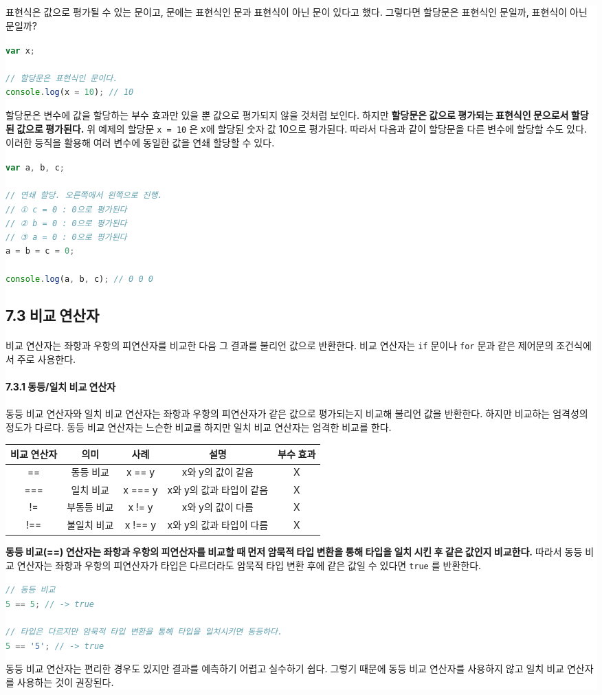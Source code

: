 표현식은 값으로 평가될 수 있는 문이고, 문에는 표현식인 문과 표현식이 아닌 문이 있다고 했다. 그렇다면 할당문은 표현식인 문일까, 표현식이 아닌 문일까?

```javascript
var x;

// 할당문은 표현식인 문이다.
console.log(x = 10); // 10
```

할당문은 변수에 값을 할당하는 부수 효과만 있을 뿐 값으로 평가되지 않을 것처럼 보인다. 하지만 **할당문은 값으로 평가되는 표현식인 문으로서 할당된 값으로 평가된다.** 위 예제의 할당문 `x = 10` 은 x에 할당된 숫자 값 10으로 평가된다. 따라서 다음과 같이 할당문을 다른 변수에 할당할 수도 있다. 이러한 등직을 활용해 여러 변수에 동일한 값을 연쇄 할당할 수 있다.

```javascript
var a, b, c;

// 연쇄 할당. 오른쪽에서 왼쪽으로 진행.
// ① c = 0 : 0으로 평가된다
// ② b = 0 : 0으로 평가된다
// ③ a = 0 : 0으로 평가된다
a = b = c = 0;

console.log(a, b, c); // 0 0 0
```

## 7.3 비교 연산자

비교 연산자는 좌항과 우항의 피연산자를 비교한 다음 그 결과를 불리언 값으로 반환한다. 비교 연산자는 `if` 문이나 `for` 문과 같은 제어문의 조건식에서 주로 사용한다.

#### 7.3.1 동등/일치 비교 연산자

동등 비교 연산자와 일치 비교 연산자는 좌항과 우항의 피연산자가 같은 값으로 평가되는지 비교해 불리언 값을 반환한다. 하지만 비교하는 엄격성의 정도가 다르다. 동등 비교 연산자는 느슨한 비교를 하지만 일치 비교 연산자는 엄격한 비교를 한다.

| 비교 연산자 |    의미     |  사례   |           설명           | 부수 효과 |
| :---------: | :---------: | :-----: | :----------------------: | :-------: |
|     ==      |  동등 비교  | x == y  |    x와 y의 값이 같음     |     X     |
|     ===     |  일치 비교  | x === y | x와 y의 값과 타입이 같음 |     X     |
|     !=      | 부동등 비교 | x != y  |    x와 y의 값이 다름     |     X     |
|     !==     | 불일치 비교 | x !== y | x와 y의 값과 타입이 다름 |     X     |

**동등 비교(==) 연산자는 좌항과 우항의 피연산자를 비교할 때 먼저 암묵적 타입 변환을 통해 타입을 일치 시킨 후 같은 값인지 비교한다.** 따라서 동등 비교 연산자는 좌항과 우항의 피연산자가 타입은 다르더라도 암묵적 타입 변환 후에 같은 값일 수 있다면 `true` 를 반환한다.

```javascript
// 동등 비교
5 == 5; // -> true

// 타입은 다르지만 암묵적 타입 변환을 통해 타입을 일치시키면 동등하다.
5 == '5'; // -> true
```

동등 비교 연산자는 편리한 경우도 있지만 결과를 예측하기 어렵고 실수하기 쉽다. 그렇기 때문에 동등 비교 연산자를 사용하지 않고 일치 비교 연산자를 사용하는 것이 권장된다.
